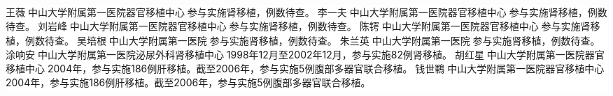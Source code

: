 <td>
</td>
<td>王薇</td>
<td>中山大学附属第一医院器官移植中心</td>
<td>参与实施肾移植，例数待查。</td>
</tr>
<tr>
<td>
</td>
<td>李一夫</td>
<td>中山大学附属第一医院器官移植中心</td>
<td>参与实施肾移植，例数待查。</td>
</tr>
<tr>
<td>
</td>
<td>刘岩峰</td>
<td>中山大学附属第一医院器官移植中心</td>
<td>参与实施肾移植，例数待查。</td>
</tr>
<tr>
<td>
</td>
<td>陈锷</td>
<td>中山大学附属第一医院器官移植中心</td>
<td>参与实施肾移植，例数待查。</td>
</tr>
<tr>
<td>
</td>
<td>吴培根</td>
<td>中山大学附属第一医院</td>
<td>参与实施肾移植，例数待查。</td>
</tr>
<tr>
<td>
</td>
<td>朱兰英</td>
<td>中山大学附属第一医院</td>
<td>参与实施肾移植，例数待查。</td>
</tr>
<tr>
<td>
</td>
<td>涂响安</td>
<td>中山大学附属第一医院泌尿外科肾移植中心</td>
<td>1998年12月至2002年12月，参与实施82例肾移植。</td>
</tr>
<tr>
<td>
</td>
<td>胡红星</td>
<td>中山大学附属第一医院器官移植中心</td>
<td>2004年，参与实施186例肝移植。截至2006年，参与实施5例腹部多器官联合移植。</td>
</tr>
<tr>
<td>
</td>
<td>钱世鶤</td>
<td>中山大学附属第一医院器官移植中心</td>
<td>2004年，参与实施186例肝移植。截至2006年，参与实施5例腹部多器官联合移植。</td>
</tr>
<tr>
<td>